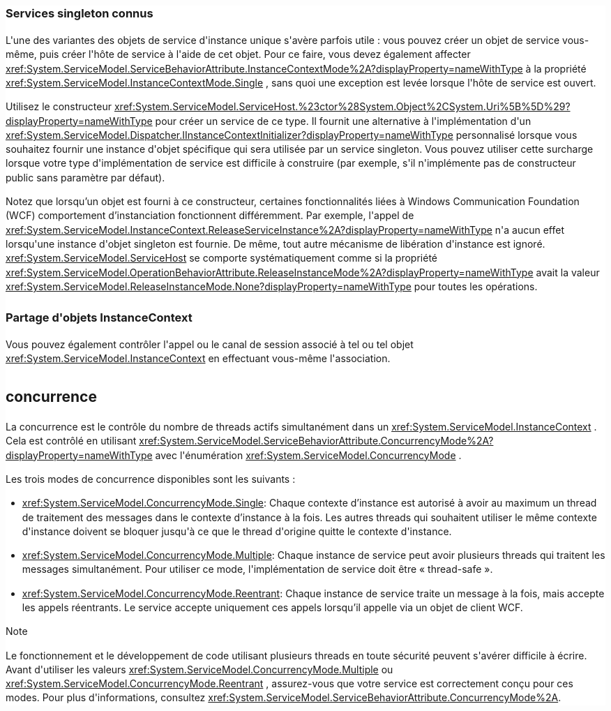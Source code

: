### <a name="well-known-singleton-services"></a>Services singleton connus  
 L'une des variantes des objets de service d'instance unique s'avère parfois utile : vous pouvez créer un objet de service vous-même, puis créer l'hôte de service à l'aide de cet objet. Pour ce faire, vous devez également affecter <xref:System.ServiceModel.ServiceBehaviorAttribute.InstanceContextMode%2A?displayProperty=nameWithType> à la propriété <xref:System.ServiceModel.InstanceContextMode.Single> , sans quoi une exception est levée lorsque l'hôte de service est ouvert.  
  
 Utilisez le constructeur <xref:System.ServiceModel.ServiceHost.%23ctor%28System.Object%2CSystem.Uri%5B%5D%29?displayProperty=nameWithType> pour créer un service de ce type. Il fournit une alternative à l'implémentation d'un <xref:System.ServiceModel.Dispatcher.IInstanceContextInitializer?displayProperty=nameWithType> personnalisé lorsque vous souhaitez fournir une instance d'objet spécifique qui sera utilisée par un service singleton. Vous pouvez utiliser cette surcharge lorsque votre type d'implémentation de service est difficile à construire (par exemple, s'il n'implémente pas de constructeur public sans paramètre par défaut).  
  
 Notez que lorsqu’un objet est fourni à ce constructeur, certaines fonctionnalités liées à Windows Communication Foundation (WCF) comportement d’instanciation fonctionnent différemment. Par exemple, l'appel de <xref:System.ServiceModel.InstanceContext.ReleaseServiceInstance%2A?displayProperty=nameWithType> n'a aucun effet lorsqu'une instance d'objet singleton est fournie. De même, tout autre mécanisme de libération d'instance est ignoré. <xref:System.ServiceModel.ServiceHost> se comporte systématiquement comme si la propriété <xref:System.ServiceModel.OperationBehaviorAttribute.ReleaseInstanceMode%2A?displayProperty=nameWithType> avait la valeur <xref:System.ServiceModel.ReleaseInstanceMode.None?displayProperty=nameWithType> pour toutes les opérations.  
  
### <a name="sharing-instancecontext-objects"></a>Partage d'objets InstanceContext  
 Vous pouvez également contrôler l'appel ou le canal de session associé à tel ou tel objet <xref:System.ServiceModel.InstanceContext> en effectuant vous-même l'association.  
  
## <a name="concurrency"></a>concurrence  
 La concurrence est le contrôle du nombre de threads actifs simultanément dans un <xref:System.ServiceModel.InstanceContext> . Cela est contrôlé en utilisant <xref:System.ServiceModel.ServiceBehaviorAttribute.ConcurrencyMode%2A?displayProperty=nameWithType> avec l'énumération <xref:System.ServiceModel.ConcurrencyMode> .  
  
 Les trois modes de concurrence disponibles sont les suivants :  
  
-   <xref:System.ServiceModel.ConcurrencyMode.Single>: Chaque contexte d’instance est autorisé à avoir au maximum un thread de traitement des messages dans le contexte d’instance à la fois. Les autres threads qui souhaitent utiliser le même contexte d'instance doivent se bloquer jusqu'à ce que le thread d'origine quitte le contexte d'instance.  
  
-   <xref:System.ServiceModel.ConcurrencyMode.Multiple>: Chaque instance de service peut avoir plusieurs threads qui traitent les messages simultanément. Pour utiliser ce mode, l'implémentation de service doit être « thread-safe ».  
  
-   <xref:System.ServiceModel.ConcurrencyMode.Reentrant>: Chaque instance de service traite un message à la fois, mais accepte les appels réentrants. Le service accepte uniquement ces appels lorsqu’il appelle via un objet de client WCF.  
  
> [!NOTE]
>  Le fonctionnement et le développement de code utilisant plusieurs threads en toute sécurité peuvent s'avérer difficile à écrire. Avant d'utiliser les valeurs <xref:System.ServiceModel.ConcurrencyMode.Multiple> ou <xref:System.ServiceModel.ConcurrencyMode.Reentrant> , assurez-vous que votre service est correctement conçu pour ces modes. Pour plus d'informations, consultez <xref:System.ServiceModel.ServiceBehaviorAttribute.ConcurrencyMode%2A>.  
  